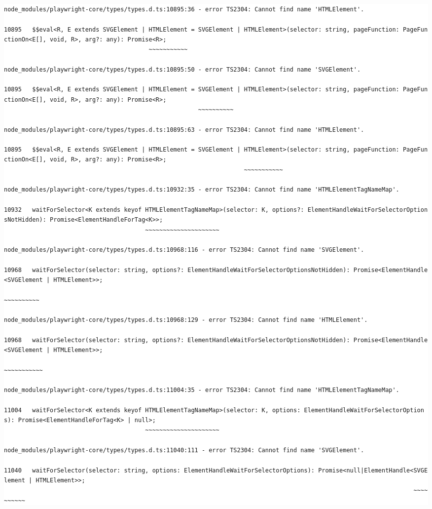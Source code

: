 ```
node_modules/playwright-core/types/types.d.ts:10895:36 - error TS2304: Cannot find name 'HTMLElement'.                                                          

10895   $$eval<R, E extends SVGElement | HTMLElement = SVGElement | HTMLElement>(selector: string, pageFunction: PageFunctionOn<E[], void, R>, arg?: any): Promise<R>;                                                                          
                                         ~~~~~~~~~~~

node_modules/playwright-core/types/types.d.ts:10895:50 - error TS2304: Cannot find name 'SVGElement'.                                                           

10895   $$eval<R, E extends SVGElement | HTMLElement = SVGElement | HTMLElement>(selector: string, pageFunction: PageFunctionOn<E[], void, R>, arg?: any): Promise<R>;                                                                          
                                                       ~~~~~~~~~~

node_modules/playwright-core/types/types.d.ts:10895:63 - error TS2304: Cannot find name 'HTMLElement'.                                                          

10895   $$eval<R, E extends SVGElement | HTMLElement = SVGElement | HTMLElement>(selector: string, pageFunction: PageFunctionOn<E[], void, R>, arg?: any): Promise<R>;                                                                          
                                                                    ~~~~~~~~~~~

node_modules/playwright-core/types/types.d.ts:10932:35 - error TS2304: Cannot find name 'HTMLElementTagNameMap'.                                                

10932   waitForSelector<K extends keyof HTMLElementTagNameMap>(selector: K, options?: ElementHandleWaitForSelectorOptionsNotHidden): Promise<ElementHandleForTag<K>>;                                                                           
                                        ~~~~~~~~~~~~~~~~~~~~~

node_modules/playwright-core/types/types.d.ts:10968:116 - error TS2304: Cannot find name 'SVGElement'.                                                          

10968   waitForSelector(selector: string, options?: ElementHandleWaitForSelectorOptionsNotHidden): Promise<ElementHandle<SVGElement | HTMLElement>>;            
                                                                                                                         ~~~~~~~~~~                             

node_modules/playwright-core/types/types.d.ts:10968:129 - error TS2304: Cannot find name 'HTMLElement'.                                                         

10968   waitForSelector(selector: string, options?: ElementHandleWaitForSelectorOptionsNotHidden): Promise<ElementHandle<SVGElement | HTMLElement>>;            
                                                                                                                                      ~~~~~~~~~~~               

node_modules/playwright-core/types/types.d.ts:11004:35 - error TS2304: Cannot find name 'HTMLElementTagNameMap'.                                                

11004   waitForSelector<K extends keyof HTMLElementTagNameMap>(selector: K, options: ElementHandleWaitForSelectorOptions): Promise<ElementHandleForTag<K> | null>;                                                                              
                                        ~~~~~~~~~~~~~~~~~~~~~

node_modules/playwright-core/types/types.d.ts:11040:111 - error TS2304: Cannot find name 'SVGElement'.                                                          

11040   waitForSelector(selector: string, options: ElementHandleWaitForSelectorOptions): Promise<null|ElementHandle<SVGElement | HTMLElement>>;                 
                                                                                                                    ~~~~~~~~~~                                  
```